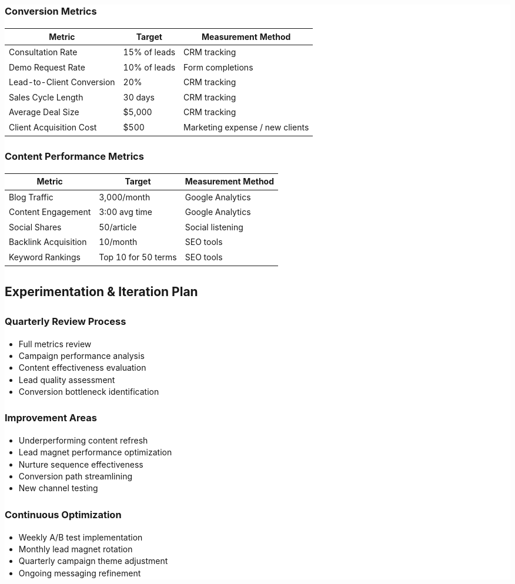 ### Conversion Metrics

| Metric | Target | Measurement Method |
|--------|--------|-------------------|
| Consultation Rate | 15% of leads | CRM tracking |
| Demo Request Rate | 10% of leads | Form completions |
| Lead-to-Client Conversion | 20% | CRM tracking |
| Sales Cycle Length | 30 days | CRM tracking |
| Average Deal Size | $5,000 | CRM tracking |
| Client Acquisition Cost | $500 | Marketing expense / new clients |

### Content Performance Metrics

| Metric | Target | Measurement Method |
|--------|--------|-------------------|
| Blog Traffic | 3,000/month | Google Analytics |
| Content Engagement | 3:00 avg time | Google Analytics |
| Social Shares | 50/article | Social listening |
| Backlink Acquisition | 10/month | SEO tools |
| Keyword Rankings | Top 10 for 50 terms | SEO tools |

## Experimentation & Iteration Plan

### Quarterly Review Process
- Full metrics review
- Campaign performance analysis
- Content effectiveness evaluation
- Lead quality assessment
- Conversion bottleneck identification

### Improvement Areas
- Underperforming content refresh
- Lead magnet performance optimization
- Nurture sequence effectiveness
- Conversion path streamlining
- New channel testing

### Continuous Optimization
- Weekly A/B test implementation
- Monthly lead magnet rotation
- Quarterly campaign theme adjustment
- Ongoing messaging refinement
